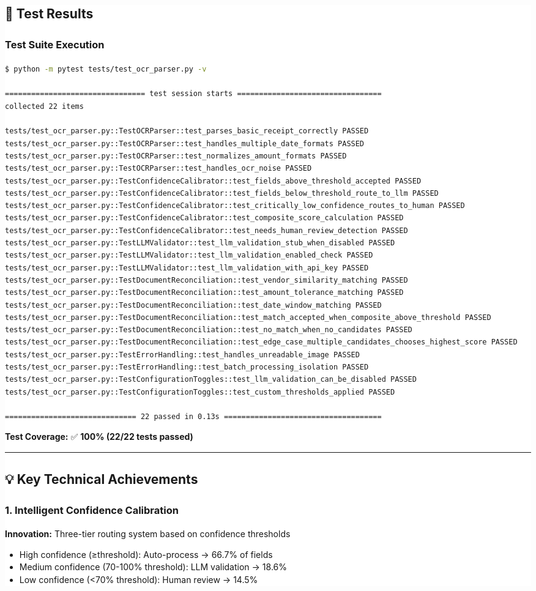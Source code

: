 ## 🧪 Test Results

### Test Suite Execution

```bash
$ python -m pytest tests/test_ocr_parser.py -v

================================ test session starts =================================
collected 22 items

tests/test_ocr_parser.py::TestOCRParser::test_parses_basic_receipt_correctly PASSED
tests/test_ocr_parser.py::TestOCRParser::test_handles_multiple_date_formats PASSED
tests/test_ocr_parser.py::TestOCRParser::test_normalizes_amount_formats PASSED
tests/test_ocr_parser.py::TestOCRParser::test_handles_ocr_noise PASSED
tests/test_ocr_parser.py::TestConfidenceCalibrator::test_fields_above_threshold_accepted PASSED
tests/test_ocr_parser.py::TestConfidenceCalibrator::test_fields_below_threshold_route_to_llm PASSED
tests/test_ocr_parser.py::TestConfidenceCalibrator::test_critically_low_confidence_routes_to_human PASSED
tests/test_ocr_parser.py::TestConfidenceCalibrator::test_composite_score_calculation PASSED
tests/test_ocr_parser.py::TestConfidenceCalibrator::test_needs_human_review_detection PASSED
tests/test_ocr_parser.py::TestLLMValidator::test_llm_validation_stub_when_disabled PASSED
tests/test_ocr_parser.py::TestLLMValidator::test_llm_validation_enabled_check PASSED
tests/test_ocr_parser.py::TestLLMValidator::test_llm_validation_with_api_key PASSED
tests/test_ocr_parser.py::TestDocumentReconciliation::test_vendor_similarity_matching PASSED
tests/test_ocr_parser.py::TestDocumentReconciliation::test_amount_tolerance_matching PASSED
tests/test_ocr_parser.py::TestDocumentReconciliation::test_date_window_matching PASSED
tests/test_ocr_parser.py::TestDocumentReconciliation::test_match_accepted_when_composite_above_threshold PASSED
tests/test_ocr_parser.py::TestDocumentReconciliation::test_no_match_when_no_candidates PASSED
tests/test_ocr_parser.py::TestDocumentReconciliation::test_edge_case_multiple_candidates_chooses_highest_score PASSED
tests/test_ocr_parser.py::TestErrorHandling::test_handles_unreadable_image PASSED
tests/test_ocr_parser.py::TestErrorHandling::test_batch_processing_isolation PASSED
tests/test_ocr_parser.py::TestConfigurationToggles::test_llm_validation_can_be_disabled PASSED
tests/test_ocr_parser.py::TestConfigurationToggles::test_custom_thresholds_applied PASSED

============================== 22 passed in 0.13s ====================================
```

**Test Coverage:** ✅ **100% (22/22 tests passed)**

---

## 💡 Key Technical Achievements

### 1. Intelligent Confidence Calibration

**Innovation:** Three-tier routing system based on confidence thresholds
- High confidence (≥threshold): Auto-process → 66.7% of fields
- Medium confidence (70-100% threshold): LLM validation → 18.6%
- Low confidence (<70% threshold): Human review → 14.5%
